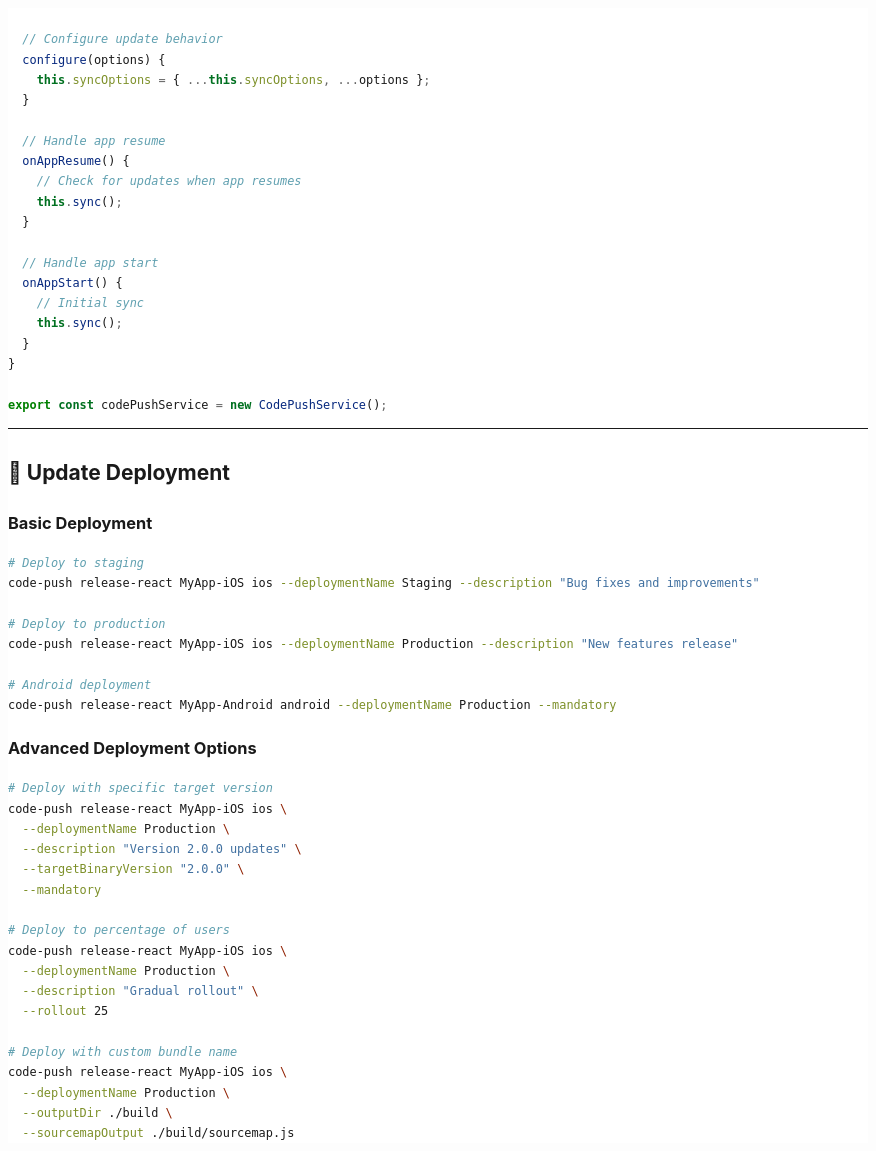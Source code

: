 ```javascript

  // Configure update behavior
  configure(options) {
    this.syncOptions = { ...this.syncOptions, ...options };
  }

  // Handle app resume
  onAppResume() {
    // Check for updates when app resumes
    this.sync();
  }

  // Handle app start
  onAppStart() {
    // Initial sync
    this.sync();
  }
}

export const codePushService = new CodePushService();
```

---

## 🚀 **Update Deployment**

### **Basic Deployment**
```bash
# Deploy to staging
code-push release-react MyApp-iOS ios --deploymentName Staging --description "Bug fixes and improvements"

# Deploy to production
code-push release-react MyApp-iOS ios --deploymentName Production --description "New features release"

# Android deployment
code-push release-react MyApp-Android android --deploymentName Production --mandatory
```

### **Advanced Deployment Options**
```bash
# Deploy with specific target version
code-push release-react MyApp-iOS ios \
  --deploymentName Production \
  --description "Version 2.0.0 updates" \
  --targetBinaryVersion "2.0.0" \
  --mandatory

# Deploy to percentage of users
code-push release-react MyApp-iOS ios \
  --deploymentName Production \
  --description "Gradual rollout" \
  --rollout 25

# Deploy with custom bundle name
code-push release-react MyApp-iOS ios \
  --deploymentName Production \
  --outputDir ./build \
  --sourcemapOutput ./build/sourcemap.js
```
